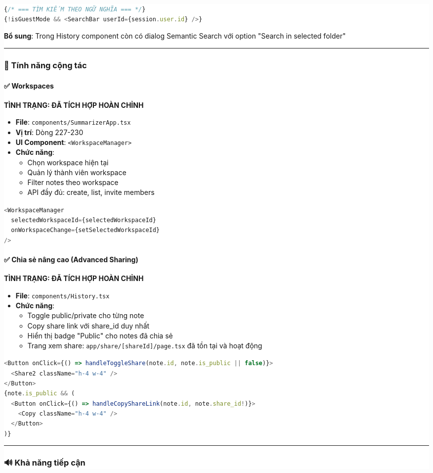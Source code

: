 ```typescript
{/* === TÌM KIẾM THEO NGỮ NGHĨA === */}
{!isGuestMode && <SearchBar userId={session.user.id} />}
```

**Bổ sung**: Trong History component còn có dialog Semantic Search với option "Search in selected folder"

---

### 👥 Tính năng cộng tác

#### ✅ Workspaces
**TÌNH TRẠNG: ĐÃ TÍCH HỢP HOÀN CHỈNH**

- **File**: `components/SummarizerApp.tsx`
- **Vị trí**: Dòng 227-230
- **UI Component**: `<WorkspaceManager>`
- **Chức năng**:
  - Chọn workspace hiện tại
  - Quản lý thành viên workspace
  - Filter notes theo workspace
  - API đầy đủ: create, list, invite members

```typescript
<WorkspaceManager
  selectedWorkspaceId={selectedWorkspaceId}
  onWorkspaceChange={setSelectedWorkspaceId}
/>
```

#### ✅ Chia sẻ nâng cao (Advanced Sharing)
**TÌNH TRẠNG: ĐÃ TÍCH HỢP HOÀN CHỈNH**

- **File**: `components/History.tsx`
- **Chức năng**:
  - Toggle public/private cho từng note
  - Copy share link với share_id duy nhất
  - Hiển thị badge "Public" cho notes đã chia sẻ
  - Trang xem share: `app/share/[shareId]/page.tsx` đã tồn tại và hoạt động

```typescript
<Button onClick={() => handleToggleShare(note.id, note.is_public || false)}>
  <Share2 className="h-4 w-4" />
</Button>
{note.is_public && (
  <Button onClick={() => handleCopyShareLink(note.id, note.share_id!)}>
    <Copy className="h-4 w-4" />
  </Button>
)}
```

---

### 🔊 Khả năng tiếp cận
